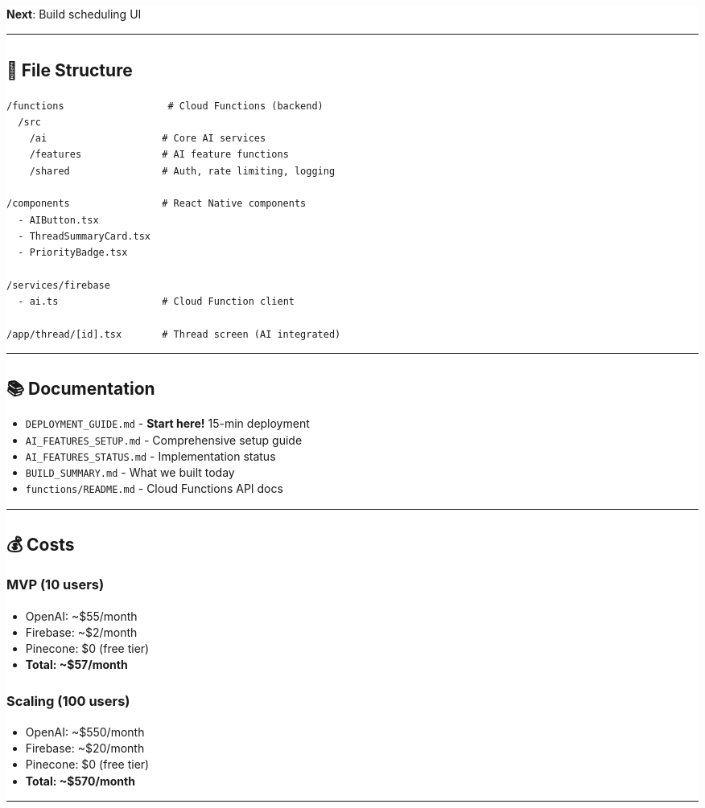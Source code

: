 **Next**: Build scheduling UI

---

## 📁 File Structure

```
/functions                  # Cloud Functions (backend)
  /src
    /ai                    # Core AI services
    /features              # AI feature functions
    /shared                # Auth, rate limiting, logging
    
/components                # React Native components
  - AIButton.tsx
  - ThreadSummaryCard.tsx
  - PriorityBadge.tsx
  
/services/firebase
  - ai.ts                  # Cloud Function client
  
/app/thread/[id].tsx       # Thread screen (AI integrated)
```

---

## 📚 Documentation

- `DEPLOYMENT_GUIDE.md` - **Start here!** 15-min deployment
- `AI_FEATURES_SETUP.md` - Comprehensive setup guide
- `AI_FEATURES_STATUS.md` - Implementation status
- `BUILD_SUMMARY.md` - What we built today
- `functions/README.md` - Cloud Functions API docs

---

## 💰 Costs

### MVP (10 users)
- OpenAI: ~$55/month
- Firebase: ~$2/month
- Pinecone: $0 (free tier)
- **Total: ~$57/month**

### Scaling (100 users)
- OpenAI: ~$550/month
- Firebase: ~$20/month
- Pinecone: $0 (free tier)
- **Total: ~$570/month**

---
